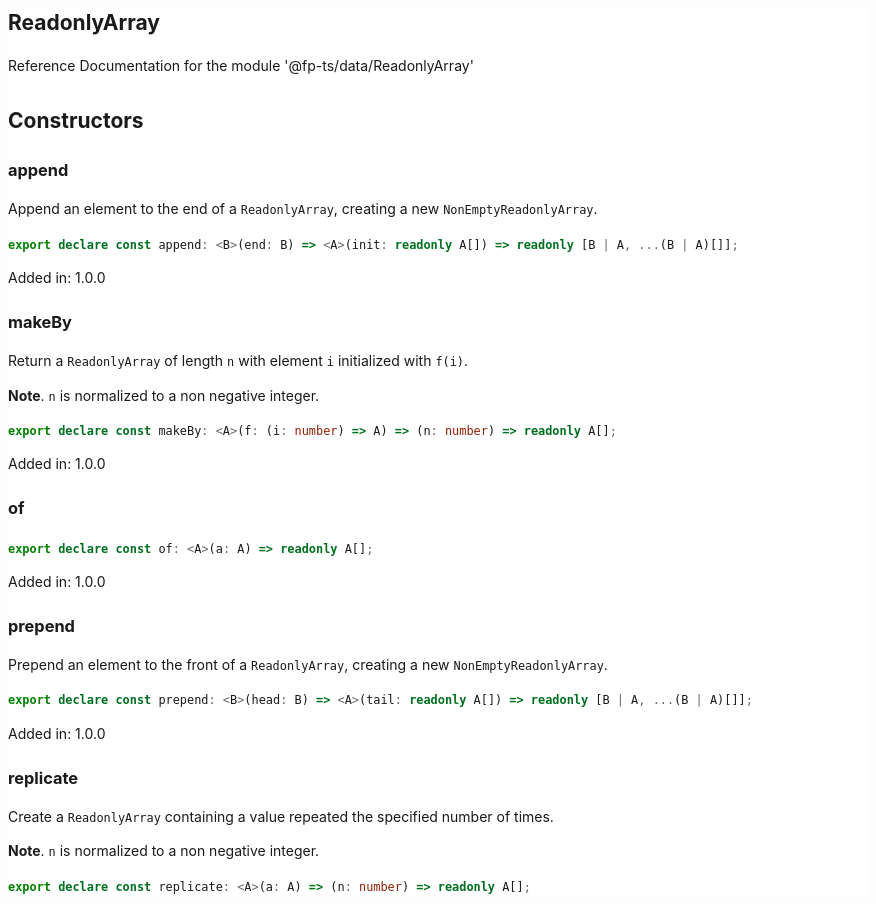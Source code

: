 ## ReadonlyArray

Reference Documentation for the module '@fp-ts/data/ReadonlyArray'

## Constructors

### append

Append an element to the end of a `ReadonlyArray`, creating a new `NonEmptyReadonlyArray`.

```ts
export declare const append: <B>(end: B) => <A>(init: readonly A[]) => readonly [B | A, ...(B | A)[]];
```

Added in: 1.0.0

### makeBy

Return a `ReadonlyArray` of length `n` with element `i` initialized with `f(i)`.

**Note**. `n` is normalized to a non negative integer.

```ts
export declare const makeBy: <A>(f: (i: number) => A) => (n: number) => readonly A[];
```

Added in: 1.0.0

### of

```ts
export declare const of: <A>(a: A) => readonly A[];
```

Added in: 1.0.0

### prepend

Prepend an element to the front of a `ReadonlyArray`, creating a new `NonEmptyReadonlyArray`.

```ts
export declare const prepend: <B>(head: B) => <A>(tail: readonly A[]) => readonly [B | A, ...(B | A)[]];
```

Added in: 1.0.0

### replicate

Create a `ReadonlyArray` containing a value repeated the specified number of times.

**Note**. `n` is normalized to a non negative integer.

```ts
export declare const replicate: <A>(a: A) => (n: number) => readonly A[];
```
